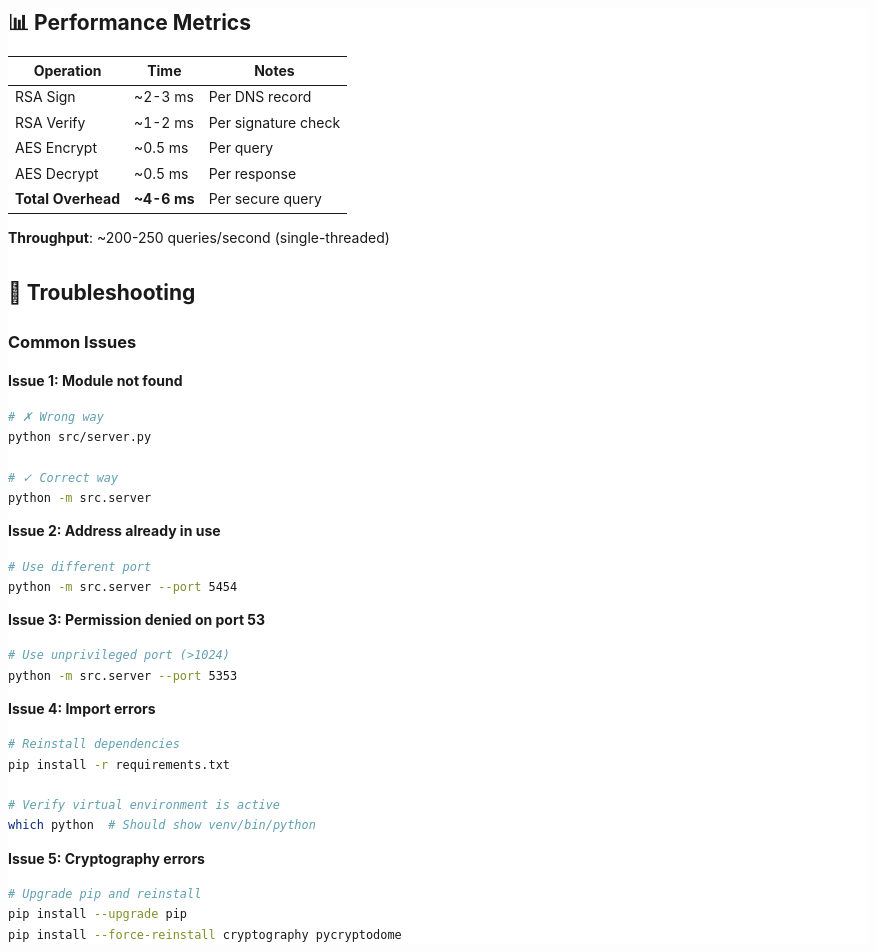 ## 📊 Performance Metrics

| Operation | Time | Notes |
|-----------|------|-------|
| RSA Sign | ~2-3 ms | Per DNS record |
| RSA Verify | ~1-2 ms | Per signature check |
| AES Encrypt | ~0.5 ms | Per query |
| AES Decrypt | ~0.5 ms | Per response |
| **Total Overhead** | **~4-6 ms** | Per secure query |

**Throughput**: ~200-250 queries/second (single-threaded)

## 🐛 Troubleshooting

### Common Issues

**Issue 1: Module not found**
```bash
# ✗ Wrong way
python src/server.py

# ✓ Correct way
python -m src.server
```

**Issue 2: Address already in use**
```bash
# Use different port
python -m src.server --port 5454
```

**Issue 3: Permission denied on port 53**
```bash
# Use unprivileged port (>1024)
python -m src.server --port 5353
```

**Issue 4: Import errors**
```bash
# Reinstall dependencies
pip install -r requirements.txt

# Verify virtual environment is active
which python  # Should show venv/bin/python
```

**Issue 5: Cryptography errors**
```bash
# Upgrade pip and reinstall
pip install --upgrade pip
pip install --force-reinstall cryptography pycryptodome
```
